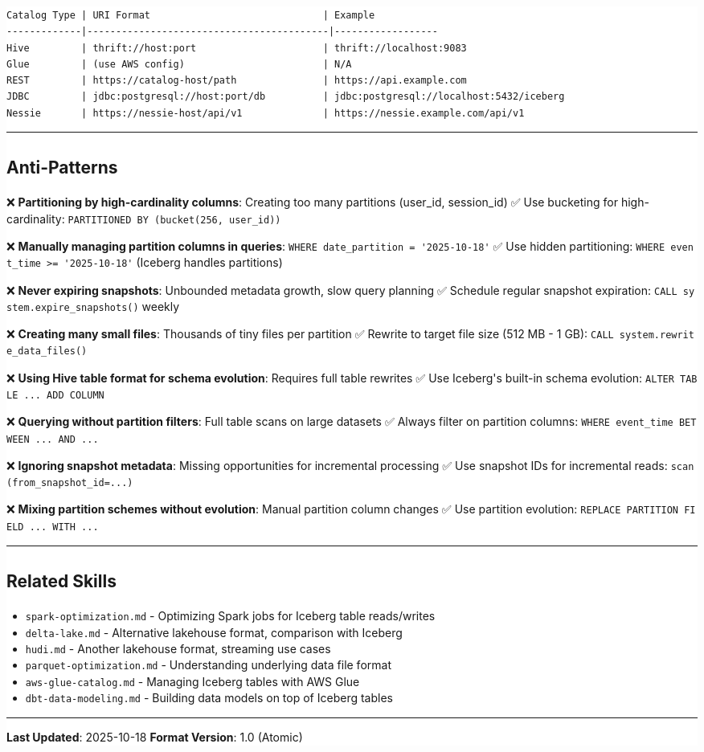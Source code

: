 ```
Catalog Type | URI Format                              | Example
-------------|------------------------------------------|------------------
Hive         | thrift://host:port                      | thrift://localhost:9083
Glue         | (use AWS config)                        | N/A
REST         | https://catalog-host/path               | https://api.example.com
JDBC         | jdbc:postgresql://host:port/db          | jdbc:postgresql://localhost:5432/iceberg
Nessie       | https://nessie-host/api/v1              | https://nessie.example.com/api/v1
```

---

## Anti-Patterns

❌ **Partitioning by high-cardinality columns**: Creating too many partitions (user_id, session_id)
✅ Use bucketing for high-cardinality: `PARTITIONED BY (bucket(256, user_id))`

❌ **Manually managing partition columns in queries**: `WHERE date_partition = '2025-10-18'`
✅ Use hidden partitioning: `WHERE event_time >= '2025-10-18'` (Iceberg handles partitions)

❌ **Never expiring snapshots**: Unbounded metadata growth, slow query planning
✅ Schedule regular snapshot expiration: `CALL system.expire_snapshots()` weekly

❌ **Creating many small files**: Thousands of tiny files per partition
✅ Rewrite to target file size (512 MB - 1 GB): `CALL system.rewrite_data_files()`

❌ **Using Hive table format for schema evolution**: Requires full table rewrites
✅ Use Iceberg's built-in schema evolution: `ALTER TABLE ... ADD COLUMN`

❌ **Querying without partition filters**: Full table scans on large datasets
✅ Always filter on partition columns: `WHERE event_time BETWEEN ... AND ...`

❌ **Ignoring snapshot metadata**: Missing opportunities for incremental processing
✅ Use snapshot IDs for incremental reads: `scan(from_snapshot_id=...)`

❌ **Mixing partition schemes without evolution**: Manual partition column changes
✅ Use partition evolution: `REPLACE PARTITION FIELD ... WITH ...`

---

## Related Skills

- `spark-optimization.md` - Optimizing Spark jobs for Iceberg table reads/writes
- `delta-lake.md` - Alternative lakehouse format, comparison with Iceberg
- `hudi.md` - Another lakehouse format, streaming use cases
- `parquet-optimization.md` - Understanding underlying data file format
- `aws-glue-catalog.md` - Managing Iceberg tables with AWS Glue
- `dbt-data-modeling.md` - Building data models on top of Iceberg tables

---

**Last Updated**: 2025-10-18
**Format Version**: 1.0 (Atomic)
